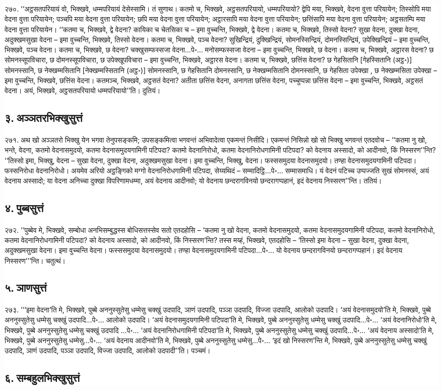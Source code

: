 २७०. ‘‘अट्ठसतपरियायं वो, भिक्खवे, धम्मपरियायं देसेस्सामि। तं सुणाथ। कतमो च, भिक्खवे, अट्ठसतपरियायो, धम्मपरियायो? द्वेपि मया, भिक्खवे, वेदना वुत्ता परियायेन; तिस्सोपि मया वेदना वुत्ता परियायेन; पञ्चपि मया वेदना वुत्ता परियायेन; छपि मया वेदना वुत्ता परियायेन; अट्ठारसापि मया वेदना वुत्ता परियायेन; छत्तिंसापि मया वेदना वुत्ता परियायेन; अट्ठसतम्पि मया वेदना वुत्ता परियायेन। ‘‘कतमा च, भिक्खवे, द्वे वेदना? कायिका च चेतसिका च – इमा वुच्चन्ति, भिक्खवे, द्वे वेदना। कतमा च, भिक्खवे, तिस्सो वेदना? सुखा वेदना, दुक्खा वेदना, अदुक्खमसुखा वेदना – इमा वुच्चन्ति, भिक्खवे, तिस्सो वेदना। कतमा च, भिक्खवे, पञ्च वेदना? सुखिन्द्रियं, दुक्खिन्द्रियं, सोमनस्सिन्द्रियं, दोमनस्सिन्द्रियं, उपेक्खिन्द्रियं – इमा वुच्चन्ति, भिक्खवे, पञ्च वेदना। कतमा च, भिक्खवे, छ वेदना? चक्खुसम्फस्सजा वेदना…पे॰… मनोसम्फस्सजा वेदना – इमा वुच्चन्ति, भिक्खवे, छ वेदना। कतमा च, भिक्खवे, अट्ठारस वेदना? छ सोमनस्सूपविचारा, छ दोमनस्सूपविचारा, छ उपेक्खूपविचारा – इमा वुच्चन्ति, भिक्खवे, अट्ठारस वेदना। कतमा च, भिक्खवे, छत्तिंस वेदना? छ गेहसितानि [गेहस्सितानि (अट्ठ॰)] सोमनस्सानि, छ नेक्खम्मसितानि [नेक्खम्मस्सितानि (अट्ठ॰)] सोमनस्सानि, छ गेहसितानि दोमनस्सानि, छ नेक्खम्मसितानि दोमनस्सानि, छ गेहसिता उपेक्खा , छ नेक्खम्मसिता उपेक्खा – इमा वुच्चन्ति, भिक्खवे, छत्तिंस वेदना। कतमञ्च, भिक्खवे, अट्ठसतं वेदना? अतीता छत्तिंस वेदना, अनागता छत्तिंस वेदना, पच्चुप्पन्ना छत्तिंस वेदना – इमा वुच्चन्ति, भिक्खवे, अट्ठसतं वेदना। अयं, भिक्खवे, अट्ठसतपरियायो धम्मपरियायो’’ति। दुतियं।  


## ३. अञ्ञतरभिक्खुसुत्तं

२७१. अथ खो अञ्ञतरो भिक्खु येन भगवा तेनुपसङ्कमि; उपसङ्कमित्वा भगवन्तं अभिवादेत्वा एकमन्तं निसीदि। एकमन्तं निसिन्नो खो सो भिक्खु भगवन्तं एतदवोच – ‘‘कतमा नु खो, भन्ते, वेदना, कतमो वेदनासमुदयो, कतमा वेदनासमुदयगामिनी पटिपदा? कतमो वेदनानिरोधो, कतमा वेदनानिरोधगामिनी पटिपदा? को वेदनाय अस्सादो, को आदीनवो, किं निस्सरण’’न्ति?  
‘‘तिस्सो इमा, भिक्खु, वेदना – सुखा वेदना, दुक्खा वेदना, अदुक्खमसुखा वेदना। इमा वुच्चन्ति, भिक्खु, वेदना। फस्ससमुदया वेदनासमुदयो। तण्हा वेदनासमुदयगामिनी पटिपदा। फस्सनिरोधा वेदनानिरोधो। अयमेव अरियो अट्ठङ्गिको मग्गो वेदनानिरोधगामिनी पटिपदा, सेय्यथिदं – सम्मादिट्ठि…पे॰… सम्मासमाधि। यं वेदनं पटिच्च उप्पज्जति सुखं सोमनस्सं, अयं वेदनाय अस्सादो; या वेदना अनिच्चा दुक्खा विपरिणामधम्मा, अयं वेदनाय आदीनवो; यो वेदनाय छन्दरागविनयो छन्दरागप्पहानं, इदं वेदनाय निस्सरण’’न्ति। ततियं।  


## ४. पुब्बसुत्तं

२७२. ‘‘पुब्बेव मे, भिक्खवे, सम्बोधा अनभिसम्बुद्धस्स बोधिसत्तस्सेव सतो एतदहोसि – ‘कतमा नु खो वेदना, कतमो वेदनासमुदयो, कतमा वेदनासमुदयगामिनी पटिपदा, कतमो वेदनानिरोधो, कतमा वेदनानिरोधगामिनी पटिपदा? को वेदनाय अस्सादो, को आदीनवो, किं निस्सरण’न्ति? तस्स मय्हं, भिक्खवे, एतदहोसि – ‘तिस्सो इमा वेदना – सुखा वेदना, दुक्खा वेदना, अदुक्खमसुखा वेदना। इमा वुच्चन्ति वेदना। फस्ससमुदया वेदनासमुदयो। तण्हा वेदनासमुदयगामिनी पटिपदा…पे॰… यो वेदनाय छन्दरागविनयो छन्दरागप्पहानं। इदं वेदनाय निस्सरण’’’न्ति। चतुत्थं।  


## ५. ञाणसुत्तं

२७३. ‘‘‘इमा वेदना’ति मे, भिक्खवे, पुब्बे अननुस्सुतेसु धम्मेसु चक्खुं उदपादि, ञाणं उदपादि, पञ्ञा उदपादि, विज्जा उदपादि, आलोको उदपादि। ‘अयं वेदनासमुदयो’ति मे, भिक्खवे, पुब्बे अननुस्सुतेसु धम्मेसु चक्खुं उदपादि…पे॰… आलोको उदपादि। ‘अयं वेदनासमुदयगामिनी पटिपदा’ति मे, भिक्खवे, पुब्बे अननुस्सुतेसु धम्मेसु चक्खुं उदपादि…पे॰… ‘अयं वेदनानिरोधो’ति मे, भिक्खवे, पुब्बे अननुस्सुतेसु धम्मेसु चक्खुं उदपादि …पे॰… ‘अयं वेदनानिरोधगामिनी पटिपदा’ति मे, भिक्खवे, पुब्बे अननुस्सुतेसु धम्मेसु चक्खुं उदपादि…पे॰… ‘अयं वेदनाय अस्सादो’ति मे, भिक्खवे, पुब्बे अननुस्सुतेसु धम्मेसु…पे॰… ‘अयं वेदनाय आदीनवो’ति मे, भिक्खवे, पुब्बे अननुस्सुतेसु धम्मेसु…पे॰… ‘इदं खो निस्सरण’न्ति मे, भिक्खवे, पुब्बे अननुस्सुतेसु धम्मेसु चक्खुं उदपादि, ञाणं उदपादि, पञ्ञा उदपादि, विज्जा उदपादि, आलोको उदपादी’’ति। पञ्चमं।  


## ६. सम्बहुलभिक्खुसुत्तं
